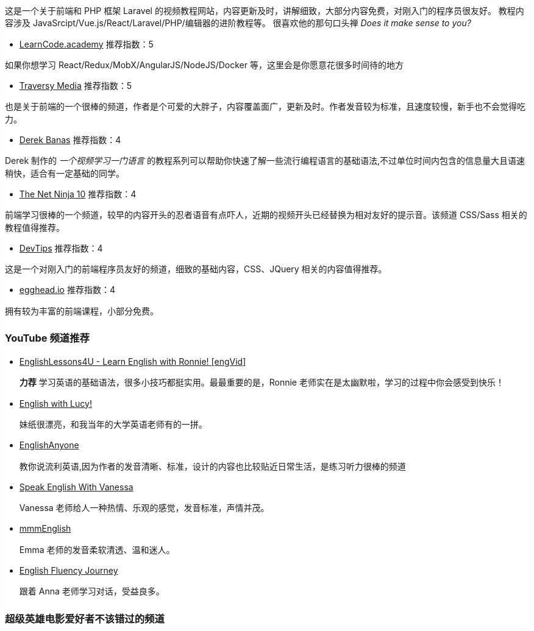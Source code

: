 这是一个关于前端和 PHP 框架 Laravel 的视频教程网站，内容更新及时，讲解细致，大部分内容免费，对刚入门的程序员很友好。
教程内容涉及 JavaSrcipt/Vue.js/React/Laravel/PHP/编辑器的进阶教程等。
很喜欢他的那句口头禅 _Does it make sense to you?_

- [LearnCode.academy](https://www.youtube.com/channel/UCVTlvUkGslCV_h-nSAId8Sw)
  推荐指数：5

如果你想学习 React/Redux/MobX/AngularJS/NodeJS/Docker 等，这里会是你愿意花很多时间待的地方

- [Traversy Media](https://www.youtube.com/channel/UC29ju8bIPH5as8OGnQzwJyA)
  推荐指数：5

也是关于前端的一个很棒的频道，作者是个可爱的大胖子，内容覆盖面广，更新及时。作者发音较为标准，且速度较慢，新手也不会觉得吃力。

- [Derek Banas](https://www.youtube.com/channel/UCwRXb5dUK4cvsHbx-rGzSgw)
  推荐指数：4

Derek 制作的 _一个视频学习一门语言_ 的教程系列可以帮助你快速了解一些流行编程语言的基础语法,不过单位时间内包含的信息量大且语速稍快，适合有一定基础的同学。

- [The Net Ninja 10](https://www.youtube.com/channel/UCW5YeuERMmlnqo4oq8vwUpg)
  推荐指数：4

前端学习很棒的一个频道，较早的内容开头的忍者语音有点吓人，近期的视频开头已经替换为相对友好的提示音。该频道 CSS/Sass 相关的教程值得推荐。

- [DevTips](https://www.youtube.com/channel/UCyIe-61Y8C4_o-zZCtO4ETQ)
  推荐指数：4

这是一个对刚入门的前端程序员友好的频道，细致的基础内容，CSS、JQuery 相关的内容值得推荐。

- [egghead.io](https://egghead.io/)
  推荐指数：4

拥有较为丰富的前端课程，小部分免费。

### YouTube 频道推荐

- [EnglishLessons4U - Learn English with Ronnie! [engVid]](https://www.youtube.com/user/EnglishLessons4U)

  **力荐** 学习英语的基础语法，很多小技巧都挺实用。最最重要的是，Ronnie 老师实在是太幽默啦，学习的过程中你会感受到快乐！

- [English with Lucy!](https://www.youtube.com/channel/UCz4tgANd4yy8Oe0iXCdSWfA)

  妹纸很漂亮，和我当年的大学英语老师有的一拼。

- [EnglishAnyone](https://www.youtube.com/channel/UCrJHj7MDQhmQ9iFuACdoWCg)

  教你说流利英语,因为作者的发音清晰、标准，设计的内容也比较贴近日常生活，是练习听力很棒的频道

- [Speak English With Vanessa](https://www.youtube.com/channel/UCxJGMJbjokfnr2-s4_RXPxQ)

  Vanessa 老师给人一种热情、乐观的感觉，发音标准，声情并茂。

- [mmmEnglish](https://www.youtube.com/channel/UCrRiVfHqBIIvSgKmgnSY66g/)

  Emma 老师的发音柔软清透、温和迷人。

- [English Fluency Journey](https://www.youtube.com/channel/UC9eIq7PwD0WA-2B_Sp7xGdw)

  跟着 Anna 老师学习对话，受益良多。

### 超级英雄电影爱好者不该错过的频道
